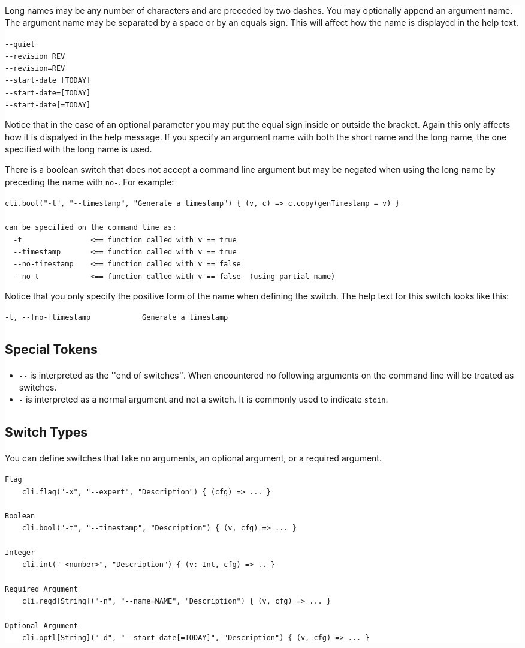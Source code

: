 
Long names may be any number of characters and are preceded by two dashes. You may optionally
append an argument name.  The argument name may be separated by a space or by an equals sign.
This will affect how the name is displayed in the help text.

    --quiet
    --revision REV
    --revision=REV
    --start-date [TODAY]
    --start-date=[TODAY]
    --start-date[=TODAY]

Notice that in the case of an optional parameter you may put the equal sign inside or outside
the bracket.  Again this only affects how it is dispalyed in the help message.  If you specify
an argument name with both the short name and the long name, the one specified with the long
name is used.

There is a boolean switch that does not accept a command line argument but may be negated
when using the long name by preceding the name with `no-`.  For example:

    cli.bool("-t", "--timestamp", "Generate a timestamp") { (v, c) => c.copy(genTimestamp = v) }

    can be specified on the command line as:
      -t                <== function called with v == true
      --timestamp       <== function called with v == true
      --no-timestamp    <== function called with v == false
      --no-t            <== function called with v == false  (using partial name)

Notice that you only specify the positive form of the name when defining the switch. The help
text for this switch looks like this:

    -t, --[no-]timestamp            Generate a timestamp

## Special Tokens ##

* `--` is interpreted as the ''end of switches''.  When encountered no following arguments on the
command line will be treated as switches.
* `-`  is interpreted as a normal argument and not a switch.  It is commonly used to indicate `stdin`.

## Switch Types ##
You can define switches that take no arguments, an optional argument, or a required argument.

    Flag
        cli.flag("-x", "--expert", "Description") { (cfg) => ... }

    Boolean
        cli.bool("-t", "--timestamp", "Description") { (v, cfg) => ... }
        
    Integer
        cli.int("-<number>", "Description") { (v: Int, cfg) => .. }

    Required Argument
        cli.reqd[String]("-n", "--name=NAME", "Description") { (v, cfg) => ... }

    Optional Argument
        cli.optl[String]("-d", "--start-date[=TODAY]", "Description") { (v, cfg) => ... }


[README 1.0]: https://github.com/sellmerfud/optparse/blob/master/README-1.0.markdown